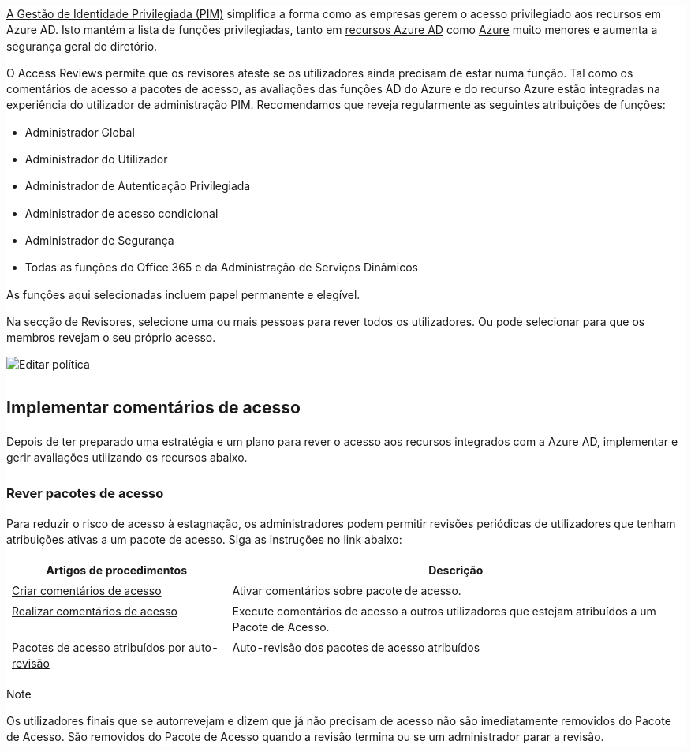 [A Gestão de Identidade Privilegiada (PIM)](../privileged-identity-management/pim-configure.md) simplifica a forma como as empresas gerem o acesso privilegiado aos recursos em Azure AD. Isto mantém a lista de funções privilegiadas, tanto em [recursos Azure AD](../users-groups-roles/directory-assign-admin-roles.md) como [Azure](https://docs.microsoft.com/azure/role-based-access-control/built-in-roles) muito menores e aumenta a segurança geral do diretório.

O Access Reviews permite que os revisores ateste se os utilizadores ainda precisam de estar numa função. Tal como os comentários de acesso a pacotes de acesso, as avaliações das funções AD do Azure e do recurso Azure estão integradas na experiência do utilizador de administração PIM. Recomendamos que reveja regularmente as seguintes atribuições de funções:

* Administrador Global

* Administrador do Utilizador

* Administrador de Autenticação Privilegiada

* Administrador de acesso condicional

* Administrador de Segurança

* Todas as funções do Office 365 e da Administração de Serviços Dinâmicos

As funções aqui selecionadas incluem papel permanente e elegível. 

Na secção de Revisores, selecione uma ou mais pessoas para rever todos os utilizadores. Ou pode selecionar para que os membros revejam o seu próprio acesso.

 ![Editar política](./media/deploy-access-review/7-plan-azure-resources-reviewers-selection.png)

## <a name="deploy-access-reviews"></a>Implementar comentários de acesso

Depois de ter preparado uma estratégia e um plano para rever o acesso aos recursos integrados com a Azure AD, implementar e gerir avaliações utilizando os recursos abaixo.

### <a name="review-access-packages"></a>Rever pacotes de acesso

Para reduzir o risco de acesso à estagnação, os administradores podem permitir revisões periódicas de utilizadores que tenham atribuições ativas a um pacote de acesso. Siga as instruções no link abaixo:

| Artigos de procedimentos| Descrição |
| - | - |
| [Criar comentários de acesso](entitlement-management-access-reviews-create.md)| Ativar comentários sobre pacote de acesso. |
| [Realizar comentários de acesso](/entitlement-management-access-reviews-review-access.md)| Execute comentários de acesso a outros utilizadores que estejam atribuídos a um Pacote de Acesso. |
| [Pacotes de acesso atribuídos por auto-revisão](entitlement-management-access-reviews-self-review.md)| Auto-revisão dos pacotes de acesso atribuídos |


> [!NOTE]
> Os utilizadores finais que se autorrevejam e dizem que já não precisam de acesso não são imediatamente removidos do Pacote de Acesso. São removidos do Pacote de Acesso quando a revisão termina ou se um administrador parar a revisão.
